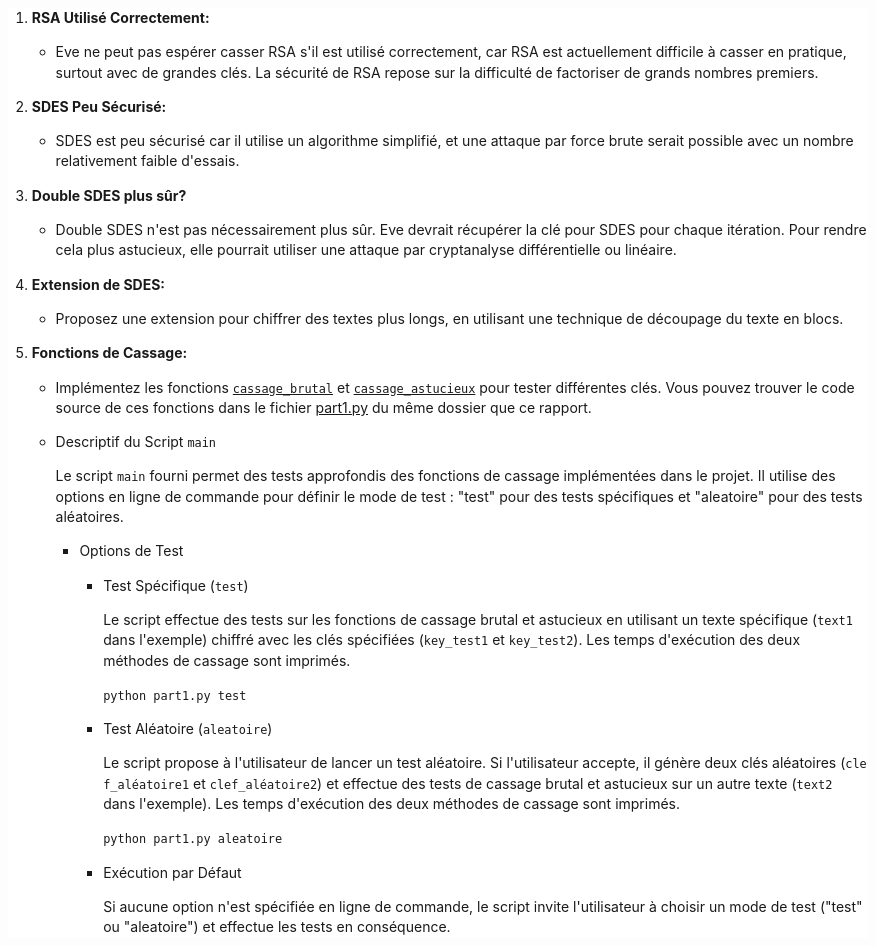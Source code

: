 1. **RSA Utilisé Correctement:**
   - Eve ne peut pas espérer casser RSA s'il est utilisé correctement, car RSA est actuellement difficile à casser en pratique, surtout avec de grandes clés. La sécurité de RSA repose sur la difficulté de factoriser de grands nombres premiers.

2. **SDES Peu Sécurisé:**
   - SDES est peu sécurisé car il utilise un algorithme simplifié, et une attaque par force brute serait possible avec un nombre relativement faible d'essais.

3. **Double SDES plus sûr?**
   - Double SDES n'est pas nécessairement plus sûr. Eve devrait récupérer la clé pour SDES pour chaque itération. Pour rendre cela plus astucieux, elle pourrait utiliser une attaque par cryptanalyse différentielle ou linéaire.

4. **Extension de SDES:**
   - Proposez une extension pour chiffrer des textes plus longs, en utilisant une technique de découpage du texte en blocs.

5. **Fonctions de Cassage:**
   - Implémentez les fonctions [`cassage_brutal`](https://github.com/araviart/SAE_CRYPTO/blob/e3fff55bbb6148f26ab4bd322661f0567a2fd4f1/part1.py#L111) et  [`cassage_astucieux`](https://github.com/araviart/SAE_CRYPTO/blob/e3fff55bbb6148f26ab4bd322661f0567a2fd4f1/part1.py#L129) pour tester différentes clés. Vous pouvez trouver le code source de ces fonctions dans le fichier [part1.py](part1.py) du même dossier que ce rapport.

    - Descriptif du Script `main`

        Le script `main` fourni permet des tests approfondis des fonctions de cassage implémentées dans le projet. Il utilise des options en ligne de commande pour définir le mode de test : "test" pour des tests spécifiques et "aleatoire" pour des tests aléatoires.

        - Options de Test

            - Test Spécifique (`test`)

                Le script effectue des tests sur les fonctions de cassage brutal et astucieux en utilisant un texte spécifique (`text1` dans l'exemple) chiffré avec les clés spécifiées (`key_test1` et `key_test2`). Les temps d'exécution des deux méthodes de cassage sont imprimés.

                ```bash
                python part1.py test 
                ```

            - Test Aléatoire (`aleatoire`)

                Le script propose à l'utilisateur de lancer un test aléatoire. Si l'utilisateur accepte, il génère deux clés aléatoires (`clef_aléatoire1` et `clef_aléatoire2`) et effectue des tests de cassage brutal et astucieux sur un autre texte (`text2` dans l'exemple). Les temps d'exécution des deux méthodes de cassage sont imprimés.

                ```bash
                python part1.py aleatoire
                ```

            - Exécution par Défaut

                Si aucune option n'est spécifiée en ligne de commande, le script invite l'utilisateur à choisir un mode de test ("test" ou "aleatoire") et effectue les tests en conséquence.
